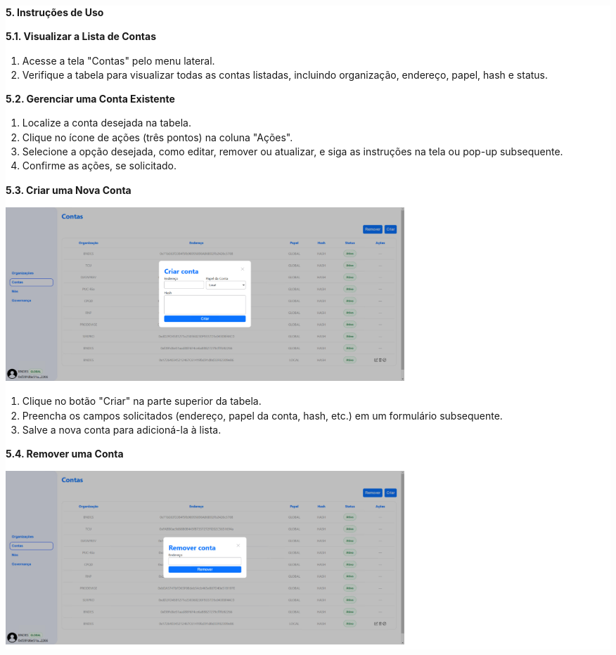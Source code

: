 **5. Instruções de Uso**

**5.1. Visualizar a Lista de Contas**

1. Acesse a tela "Contas" pelo menu lateral.
1. Verifique a tabela para visualizar todas as contas listadas, incluindo organização, endereço, papel, hash e status.

**5.2. Gerenciar uma Conta Existente**

1. Localize a conta desejada na tabela.
1. Clique no ícone de ações (três pontos) na coluna "Ações".
1. Selecione a opção desejada, como editar, remover ou atualizar, e siga as instruções na tela ou pop-up subsequente.
1. Confirme as ações, se solicitado.

**5.3. Criar uma Nova Conta**

![](telas/Aspose.Words.e01d8447-55e1-404d-9b61-177513add91f.013.png)

1. Clique no botão "Criar" na parte superior da tabela.
1. Preencha os campos solicitados (endereço, papel da conta, hash, etc.) em um formulário subsequente.
1. Salve a nova conta para adicioná-la à lista.





**5.4. Remover uma Conta**

![](telas/Aspose.Words.e01d8447-55e1-404d-9b61-177513add91f.014.png)
